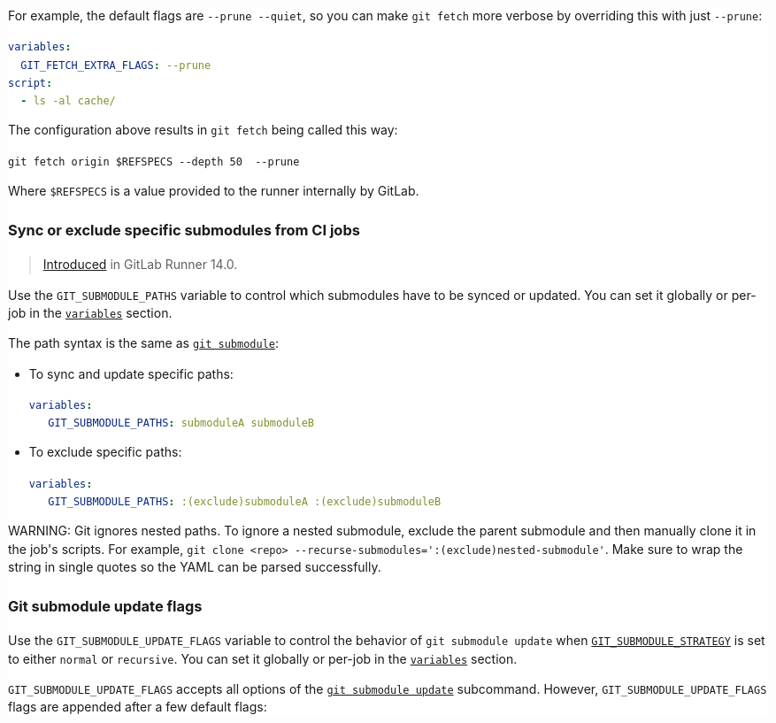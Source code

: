 For example, the default flags are `--prune --quiet`, so you can make `git fetch` more verbose by overriding this with just `--prune`:

```yaml
variables:
  GIT_FETCH_EXTRA_FLAGS: --prune
script:
  - ls -al cache/
```

The configuration above results in `git fetch` being called this way:

```shell
git fetch origin $REFSPECS --depth 50  --prune
```

Where `$REFSPECS` is a value provided to the runner internally by GitLab.

### Sync or exclude specific submodules from CI jobs

> [Introduced](https://gitlab.com/gitlab-org/gitlab-runner/-/merge_requests/2249) in GitLab Runner 14.0.

Use the `GIT_SUBMODULE_PATHS` variable to control which submodules have to be synced or updated.
You can set it globally or per-job in the [`variables`](../yaml/index.md#variables) section.

The path syntax is the same as [`git submodule`](https://git-scm.com/docs/git-submodule#Documentation/git-submodule.txt-ltpathgt82308203):

- To sync and update specific paths:

   ```yaml
   variables:
      GIT_SUBMODULE_PATHS: submoduleA submoduleB
   ```

- To exclude specific paths:

   ```yaml
   variables:
      GIT_SUBMODULE_PATHS: :(exclude)submoduleA :(exclude)submoduleB
   ```

WARNING:
Git ignores nested paths. To ignore a nested submodule, exclude
the parent submodule and then manually clone it in the job's scripts. For example,
 `git clone <repo> --recurse-submodules=':(exclude)nested-submodule'`. Make sure
to wrap the string in single quotes so the YAML can be parsed successfully.

### Git submodule update flags

Use the `GIT_SUBMODULE_UPDATE_FLAGS` variable to control the behavior of `git submodule update`
when [`GIT_SUBMODULE_STRATEGY`](#git-submodule-strategy) is set to either `normal` or `recursive`.
You can set it globally or per-job in the [`variables`](../yaml/index.md#variables) section.

`GIT_SUBMODULE_UPDATE_FLAGS` accepts all options of the
[`git submodule update`](https://git-scm.com/docs/git-submodule#Documentation/git-submodule.txt-update--init--remote-N--no-fetch--no-recommend-shallow-f--force--checkout--rebase--merge--referenceltrepositorygt--depthltdepthgt--recursive--jobsltngt--no-single-branch--ltpathgt82308203)
subcommand. However, `GIT_SUBMODULE_UPDATE_FLAGS` flags are appended after a few default flags:
